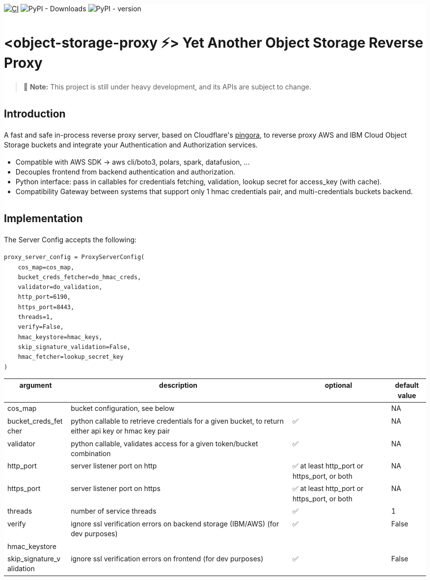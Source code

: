 [![CI](https://github.com/opensourceworks-org/object-storage-proxy/actions/workflows/ci.yml/badge.svg)](https://github.com/opensourceworks-org/object-storage-proxy/actions/workflows/ci.yml)
![PyPI - Downloads](https://img.shields.io/pypi/dm/object-storage-proxy)
![PyPI - version](https://img.shields.io/pypi/v/object-storage-proxy)


# <object-storage-proxy ⚡> Yet Another Object Storage Reverse Proxy

> 📌 **Note:** This project is still under heavy development, and its APIs are subject to change.

## Introduction

A fast and safe in-process reverse proxy server, based on Cloudflare's [pingora](https://github.com/cloudflare/pingora?tab=readme-ov-file), to reverse proxy AWS and IBM Cloud Object Storage buckets and integrate your Authentication and Authorization services.

- Compatible with AWS SDK -> aws cli/boto3, polars, spark, datafusion, ...
- Decouples frontend from backend authentication and authorization. 
- Python interface: pass in callables for credentials fetching, validation, lookup secret for access_key (with cache).
- Compatibility Gateway between systems that support only 1 hmac credentials pair, and multi-credentials buckets backend.


## Implementation
The Server Config accepts the following:

    proxy_server_config = ProxyServerConfig(
        cos_map=cos_map,
        bucket_creds_fetcher=do_hmac_creds,
        validator=do_validation,
        http_port=6190,
        https_port=8443,
        threads=1,
        verify=False,
        hmac_keystore=hmac_keys,
        skip_signature_validation=False,
        hmac_fetcher=lookup_secret_key
    )

| argument | description | optional | default value |
| -------- | ----------- | -------- | ------------- |
| cos_map | bucket configuration, see below | | NA |
| bucket_creds_fetcher | python callable to retrieve credentials for a given bucket, to return either api key or hmac key pair | ✅ | NA |
| validator | python callable, validates access for a given token/bucket combination | ✅ | NA |
| http_port | server listener port on http | ✅ at least http_port or https_port, or both | NA |
| https_port | server listener port on https | ✅ at least http_port or https_port, or both | NA |
| threads | number of service threads | ✅ | 1 |
| verify | ignore ssl verification errors on backend storage (IBM/AWS) (for dev purposes) | ✅ | False |
| hmac_keystore | | | |
| skip_signature_validation | ignore ssl verification errors on frontend (for dev purposes) | ✅ | False |
